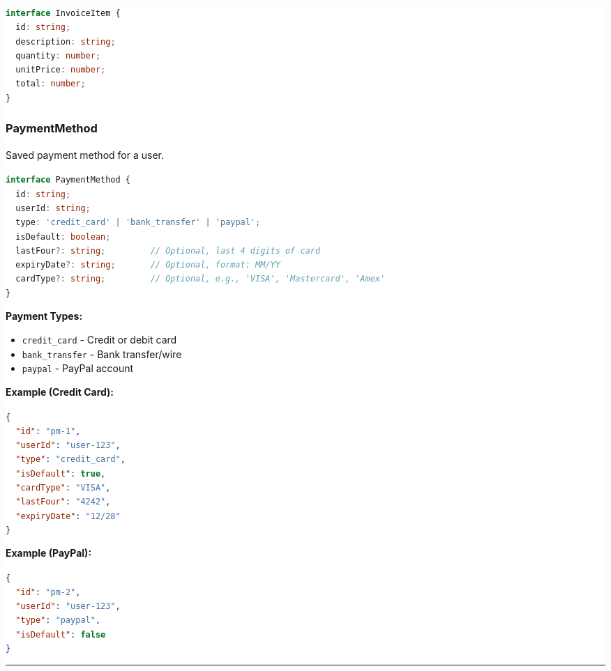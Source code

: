 ```typescript
interface InvoiceItem {
  id: string;
  description: string;
  quantity: number;
  unitPrice: number;
  total: number;
}
```

### PaymentMethod

Saved payment method for a user.

```typescript
interface PaymentMethod {
  id: string;
  userId: string;
  type: 'credit_card' | 'bank_transfer' | 'paypal';
  isDefault: boolean;
  lastFour?: string;         // Optional, last 4 digits of card
  expiryDate?: string;       // Optional, format: MM/YY
  cardType?: string;         // Optional, e.g., 'VISA', 'Mastercard', 'Amex'
}
```

**Payment Types:**
- `credit_card` - Credit or debit card
- `bank_transfer` - Bank transfer/wire
- `paypal` - PayPal account

**Example (Credit Card):**
```json
{
  "id": "pm-1",
  "userId": "user-123",
  "type": "credit_card",
  "isDefault": true,
  "cardType": "VISA",
  "lastFour": "4242",
  "expiryDate": "12/28"
}
```

**Example (PayPal):**
```json
{
  "id": "pm-2",
  "userId": "user-123",
  "type": "paypal",
  "isDefault": false
}
```

---
